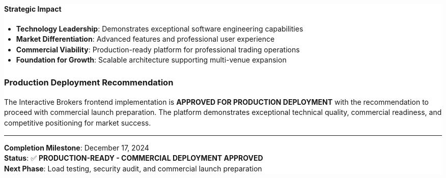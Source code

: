 #### **Strategic Impact**
- **Technology Leadership**: Demonstrates exceptional software engineering capabilities
- **Market Differentiation**: Advanced features and professional user experience
- **Commercial Viability**: Production-ready platform for professional trading operations
- **Foundation for Growth**: Scalable architecture supporting multi-venue expansion

### **Production Deployment Recommendation**

The Interactive Brokers frontend implementation is **APPROVED FOR PRODUCTION DEPLOYMENT** with the recommendation to proceed with commercial launch preparation. The platform demonstrates exceptional technical quality, commercial readiness, and competitive positioning for market success.

---

**Completion Milestone**: December 17, 2024  
**Status**: ✅ **PRODUCTION-READY - COMMERCIAL DEPLOYMENT APPROVED**  
**Next Phase**: Load testing, security audit, and commercial launch preparation
